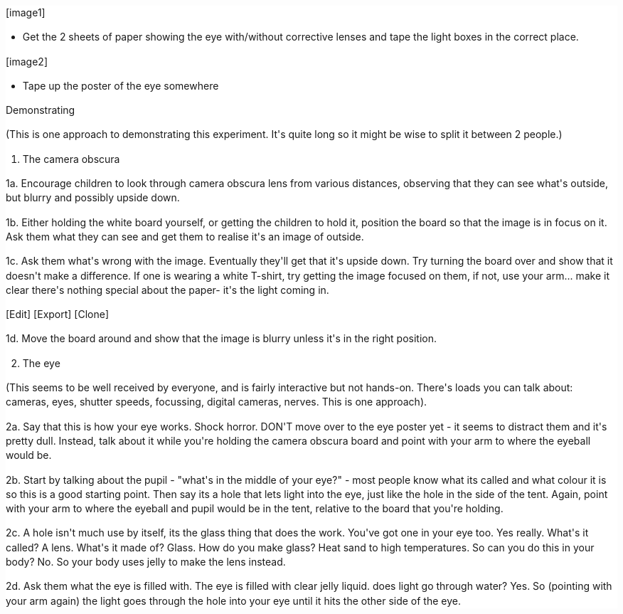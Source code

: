 [image1]

- Get the 2 sheets of paper showing the eye with/without corrective lenses and tape the light boxes in the correct place.

[image2]

- Tape up the poster of the eye somewhere

Demonstrating

(This is one approach to demonstrating this experiment. It's quite long so it might be wise to split it between 2 people.)

1. The camera obscura

1a. Encourage children to look through camera obscura lens from various distances, observing that they can see what's outside, but blurry and possibly
upside down.

1b. Either holding the white board yourself, or getting the children to hold it, position the board so that the image is in focus on it. Ask them what they can
see and get them to realise it's an image of outside.

1c. Ask them what's wrong with the image. Eventually they'll get that it's upside down. Try turning the board over and show that it doesn't make a
difference. If one is wearing a white T-shirt, try getting the image focused on them, if not, use your arm... make it clear there's nothing special about the
paper- it's the light coming in.

[Edit] [Export] [Clone]


1d. Move the board around and show that the image is blurry unless it's in the right position.

2. The eye

(This seems to be well received by everyone, and is fairly interactive but not hands-on. There's loads you can talk about: cameras, eyes, shutter speeds,
focussing, digital cameras, nerves. This is one approach).

2a. Say that this is how your eye works. Shock horror. DON'T move over to the eye poster yet - it seems to distract them and it's pretty dull. Instead, talk
about it while you're holding the camera obscura board and point with your arm to where the eyeball would be.

2b. Start by talking about the pupil - "what's in the middle of your eye?" - most people know what its called and what colour it is so this is a good starting
point. Then say its a hole that lets light into the eye, just like the hole in the side of the tent. Again, point with your arm to where the eyeball and pupil
would be in the tent, relative to the board that you're holding.

2c. A hole isn't much use by itself, its the glass thing that does the work. You've got one in your eye too. Yes really. What's it called? A lens. What's it
made of? Glass. How do you make glass? Heat sand to high temperatures. So can you do this in your body? No. So your body uses jelly to make the
lens instead.

2d. Ask them what the eye is filled with. The eye is filled with clear jelly liquid. does light go through water? Yes. So (pointing with your arm again) the
light goes through the hole into your eye until it hits the other side of the eye.
